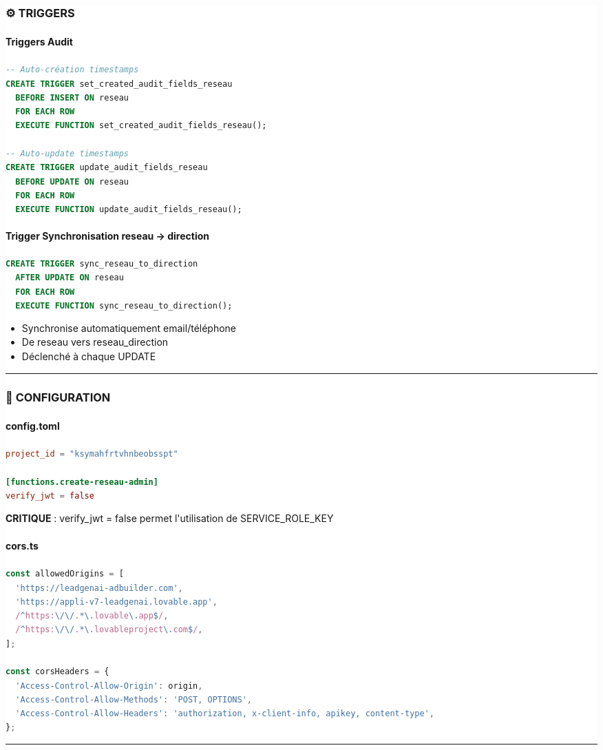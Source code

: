 ### ⚙️ **TRIGGERS**

#### **Triggers Audit**
```sql
-- Auto-création timestamps
CREATE TRIGGER set_created_audit_fields_reseau
  BEFORE INSERT ON reseau
  FOR EACH ROW
  EXECUTE FUNCTION set_created_audit_fields_reseau();

-- Auto-update timestamps
CREATE TRIGGER update_audit_fields_reseau
  BEFORE UPDATE ON reseau
  FOR EACH ROW
  EXECUTE FUNCTION update_audit_fields_reseau();
```

#### **Trigger Synchronisation reseau → direction**
```sql
CREATE TRIGGER sync_reseau_to_direction
  AFTER UPDATE ON reseau
  FOR EACH ROW
  EXECUTE FUNCTION sync_reseau_to_direction();
```
- Synchronise automatiquement email/téléphone
- De reseau vers reseau_direction
- Déclenché à chaque UPDATE

---

### 🔧 **CONFIGURATION**

#### **config.toml**
```toml
project_id = "ksymahfrtvhnbeobsspt"

[functions.create-reseau-admin]
verify_jwt = false
```

**CRITIQUE** : verify_jwt = false permet l'utilisation de SERVICE_ROLE_KEY

#### **cors.ts**
```typescript
const allowedOrigins = [
  'https://leadgenai-adbuilder.com',
  'https://appli-v7-leadgenai.lovable.app',
  /^https:\/\/.*\.lovable\.app$/,
  /^https:\/\/.*\.lovableproject\.com$/,
];

const corsHeaders = {
  'Access-Control-Allow-Origin': origin,
  'Access-Control-Allow-Methods': 'POST, OPTIONS',
  'Access-Control-Allow-Headers': 'authorization, x-client-info, apikey, content-type',
};
```

---